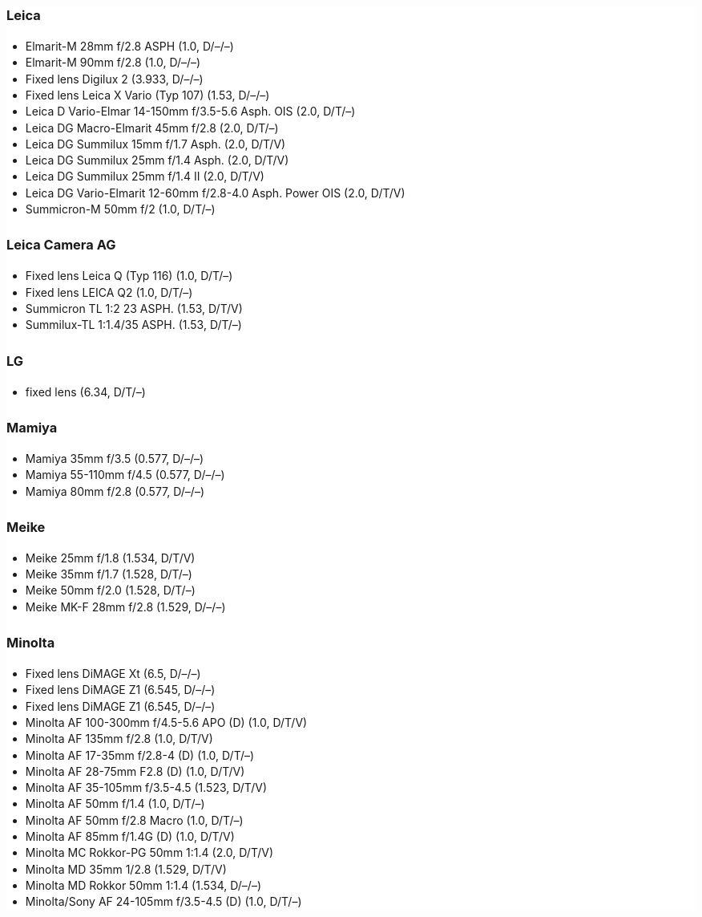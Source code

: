 ### Leica

* Elmarit-M 28mm f/2.8 ASPH (1.0, D/–/–)
* Elmarit-M 90mm f/2.8 (1.0, D/–/–)
* Fixed lens Digilux 2 (3.933, D/–/–)
* Fixed lens Leica X Vario (Typ 107) (1.53, D/–/–)
* Leica D Vario-Elmar 14-150mm f/3.5-5.6 Asph. OIS (2.0, D/T/–)
* Leica DG Macro-Elmarit 45mm f/2.8 (2.0, D/T/–)
* Leica DG Summilux 15mm f/1.7 Asph. (2.0, D/T/V)
* Leica DG Summilux 25mm f/1.4 Asph. (2.0, D/T/V)
* Leica DG Summilux 25mm f/1.4 II (2.0, D/T/V)
* Leica DG Vario-Elmarit 12-60mm f/2.8-4.0 Asph. Power OIS (2.0, D/T/V)
* Summicron-M 50mm f/2 (1.0, D/T/–)

### Leica Camera AG

* Fixed lens Leica Q (Typ 116) (1.0, D/T/–)
* Fixed lens LEICA Q2 (1.0, D/T/–)
* Summicron TL 1:2 23 ASPH. (1.53, D/T/V)
* Summilux-TL 1:1.4/35 ASPH. (1.53, D/T/–)

### LG

* fixed lens (6.34, D/T/–)

### Mamiya

* Mamiya 35mm f/3.5 (0.577, D/–/–)
* Mamiya 55-110mm f/4.5 (0.577, D/–/–)
* Mamiya 80mm f/2.8 (0.577, D/–/–)

### Meike

* Meike 25mm f/1.8 (1.534, D/T/V)
* Meike 35mm f/1.7 (1.528, D/T/–)
* Meike 50mm f/2.0 (1.528, D/T/–)
* Meike MK-F 28mm f/2.8 (1.529, D/–/–)

### Minolta

* Fixed lens DiMAGE Xt (6.5, D/–/–)
* Fixed lens DiMAGE Z1 (6.545, D/–/–)
* Fixed lens DiMAGE Z1 (6.545, D/–/–)
* Minolta AF 100-300mm f/4.5-5.6 APO (D) (1.0, D/T/V)
* Minolta AF 135mm f/2.8 (1.0, D/T/V)
* Minolta AF 17-35mm f/2.8-4 (D) (1.0, D/T/–)
* Minolta AF 28-75mm F2.8 (D) (1.0, D/T/V)
* Minolta AF 35-105mm f/3.5-4.5 (1.523, D/T/V)
* Minolta AF 50mm f/1.4 (1.0, D/T/–)
* Minolta AF 50mm f/2.8 Macro (1.0, D/T/–)
* Minolta AF 85mm f/1.4G (D) (1.0, D/T/V)
* Minolta MC Rokkor-PG 50mm 1:1.4 (2.0, D/T/V)
* Minolta MD 35mm 1/2.8 (1.529, D/T/V)
* Minolta MD Rokkor 50mm 1:1.4 (1.534, D/–/–)
* Minolta/Sony AF 24-105mm f/3.5-4.5 (D) (1.0, D/T/–)
